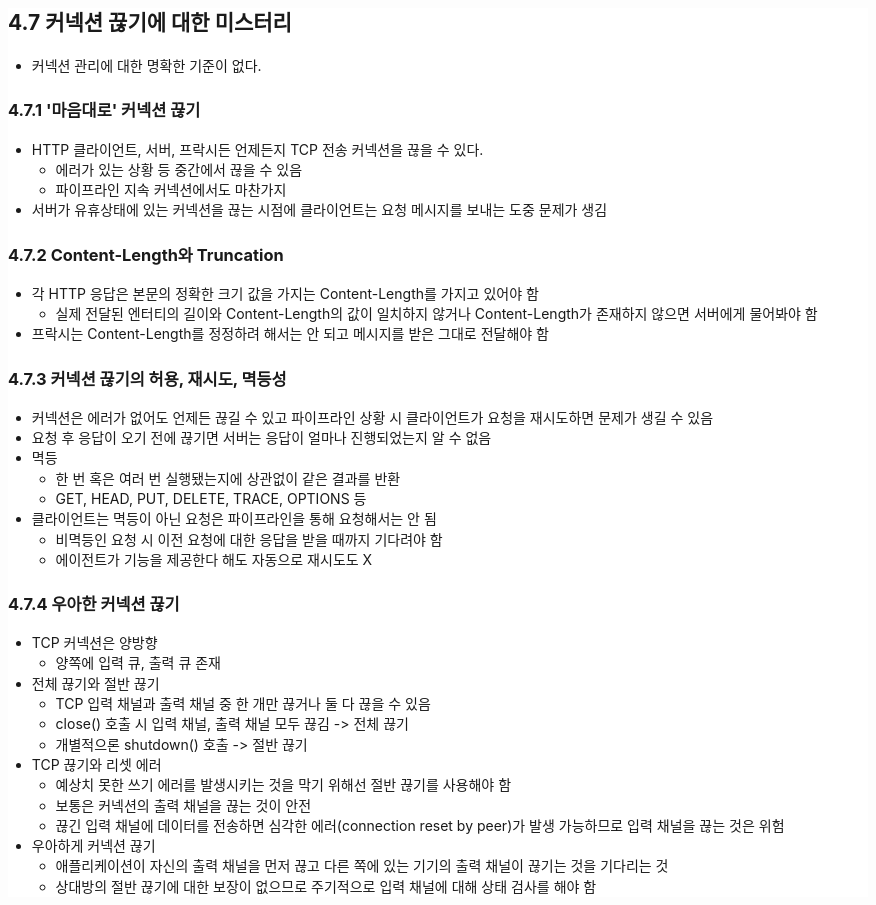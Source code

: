 ## 4.7 커넥션 끊기에 대한 미스터리

- 커넥션 관리에 대한 명확한 기준이 없다.

### 4.7.1 '마음대로' 커넥션 끊기

- HTTP 클라이언트, 서버, 프락시든 언제든지 TCP 전송 커넥션을 끊을 수 있다.
  - 에러가 있는 상황 등 중간에서 끊을 수 있음
  - 파이프라인 지속 커넥션에서도 마찬가지
- 서버가 유휴상태에 있는 커넥션을 끊는 시점에 클라이언트는 요청 메시지를 보내는 도중 문제가 생김

### 4.7.2 Content-Length와 Truncation

- 각 HTTP 응답은 본문의 정확한 크기 값을 가지는 Content-Length를 가지고 있어야 함
  - 실제 전달된 엔터티의 길이와 Content-Length의 값이 일치하지 않거나 Content-Length가 존재하지 않으면 서버에게 물어봐야 함
- 프락시는 Content-Length를 정정하려 해서는 안 되고 메시지를 받은 그대로 전달해야 함

### 4.7.3 커넥션 끊기의 허용, 재시도, 멱등성

- 커넥션은 에러가 없어도 언제든 끊길 수 있고 파이프라인 상황 시 클라이언트가 요청을 재시도하면 문제가 생길 수 있음
- 요청 후 응답이 오기 전에 끊기면 서버는 응답이 얼마나 진행되었는지 알 수 없음
- 멱등
  - 한 번 혹은 여러 번 실행됐는지에 상관없이 같은 결과를 반환
  - GET, HEAD, PUT, DELETE, TRACE, OPTIONS 등
- 클라이언트는 멱등이 아닌 요청은 파이프라인을 통해 요청해서는 안 됨
  - 비멱등인 요청 시 이전 요청에 대한 응답을 받을 때까지 기다려야 함
  - 에이전트가 기능을 제공한다 해도 자동으로 재시도도 X

### 4.7.4 우아한 커넥션 끊기

- TCP 커넥션은 양방향
  - 양쪽에 입력 큐, 출력 큐 존재
- 전체 끊기와 절반 끊기
  - TCP 입력 채널과 출력 채널 중 한 개만 끊거나 둘 다 끊을 수 있음
  - close() 호출 시 입력 채널, 출력 채널 모두 끊김 -> 전체 끊기
  - 개별적으론 shutdown() 호출 -> 절반 끊기
- TCP 끊기와 리셋 에러
  - 예상치 못한 쓰기 에러를 발생시키는 것을 막기 위해선 절반 끊기를 사용해야 함
  - 보통은 커넥션의 출력 채널을 끊는 것이 안전
  - 끊긴 입력 채널에 데이터를 전송하면 심각한 에러(connection reset by peer)가 발생 가능하므로 입력 채널을 끊는 것은 위험
- 우아하게 커넥션 끊기
  - 애플리케이션이 자신의 출력 채널을 먼저 끊고 다른 쪽에 있는 기기의 출력 채널이 끊기는 것을 기다리는 것
  - 상대방의 절반 끊기에 대한 보장이 없으므로 주기적으로 입력 채널에 대해 상태 검사를 해야 함
